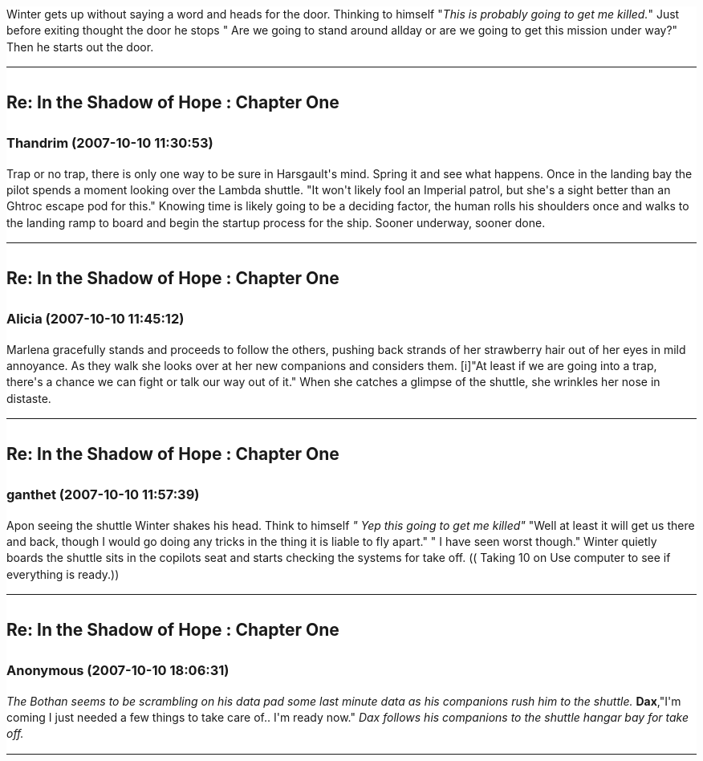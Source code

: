 Winter gets up without saying a word and heads for the door. Thinking to himself "*This is probably going to get me killed.*" Just before exiting thought the door he stops " Are we going to stand around allday or are we going to get this mission under way?" Then he starts out the door.

---

## Re: In the Shadow of Hope : Chapter One

### **Thandrim** (2007-10-10 11:30:53)

Trap or no trap, there is only one way to be sure in Harsgault's mind. Spring it and see what happens. Once in the landing bay the pilot spends a moment looking over the Lambda shuttle. "It won't likely fool an Imperial patrol, but she's a sight better than an Ghtroc escape pod for this."
Knowing time is likely going to be a deciding factor, the human rolls his shoulders once and walks to the landing ramp to board and begin the startup process for the ship. Sooner underway, sooner done.

---

## Re: In the Shadow of Hope : Chapter One

### **Alicia** (2007-10-10 11:45:12)

Marlena gracefully stands and proceeds to follow the others, pushing back strands of her strawberry hair out of her eyes in mild annoyance. As they walk she looks over at her new companions and considers them. [i]"At least if we are going into a trap, there's a chance we can fight or talk our way out of it."
When she catches a glimpse of the shuttle, she wrinkles her nose in distaste.

---

## Re: In the Shadow of Hope : Chapter One

### **ganthet** (2007-10-10 11:57:39)

Apon seeing the shuttle Winter shakes his head. Think to himself *" Yep this going to get me killed"* "Well at least it will get us there and back, though I would go doing any tricks in the thing it is liable to fly apart." " I have seen worst though." Winter quietly boards the shuttle sits in the copilots seat and starts checking the systems for take off.
(( Taking 10 on Use computer to see if everything is ready.))

---

## Re: In the Shadow of Hope : Chapter One

### **Anonymous** (2007-10-10 18:06:31)

*The Bothan seems to be scrambling on his data pad some last minute data as his companions rush him to the shuttle.*
**Dax**,"I'm coming I just needed a few things to take care of.. I'm ready now."
*Dax follows his companions to the shuttle hangar bay for take off.*

---